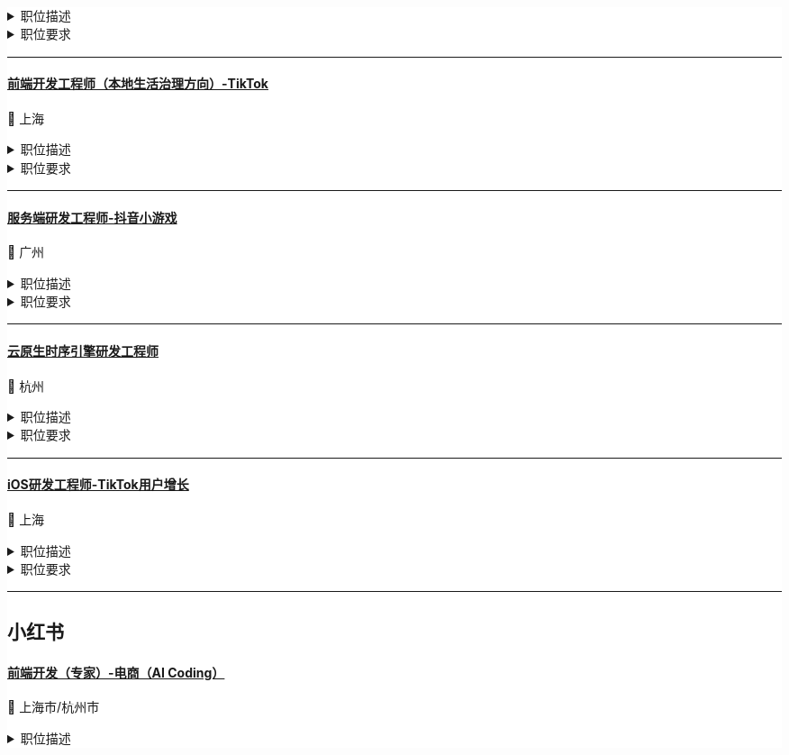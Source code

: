 <details><summary>职位描述</summary></details>

<details><summary>职位要求</summary></details>

---

#### [前端开发工程师（本地生活治理方向）-TikTok](https://jobs.bytedance.com/experienced/position/7485982615217211656/detail)

📍 上海

<details><summary>职位描述</summary></details>

<details><summary>职位要求</summary></details>

---

#### [服务端研发工程师-抖音小游戏](https://jobs.bytedance.com/experienced/position/7485365788166801682/detail)

📍 广州

<details><summary>职位描述</summary></details>

<details><summary>职位要求</summary></details>

---

#### [云原生时序引擎研发工程师](https://jobs.bytedance.com/experienced/position/7474866412323686663/detail)

📍 杭州

<details><summary>职位描述</summary></details>

<details><summary>职位要求</summary></details>

---

#### [iOS研发工程师-TikTok用户增长](https://jobs.bytedance.com/experienced/position/7473317910213134599/detail)

📍 上海

<details><summary>职位描述</summary></details>

<details><summary>职位要求</summary></details>

---

## 小红书

#### [前端开发（专家）-电商（AI Coding）](https://job.xiaohongshu.com/social/position/11199)

📍 上海市/杭州市

<details><summary>职位描述</summary></details>
